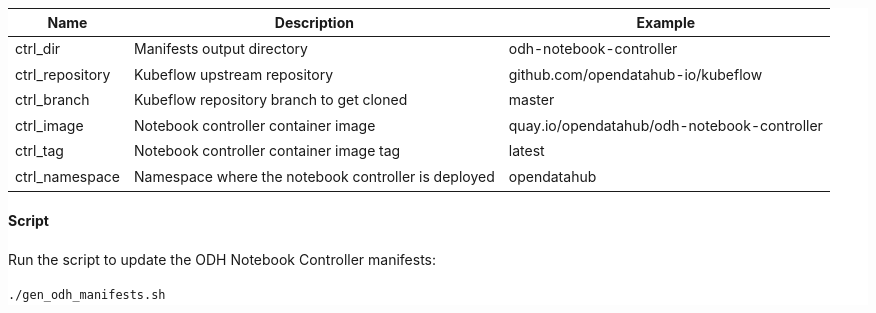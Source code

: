 | **Name**        | **Description**                                     | **Example**                                 |
| --------------- | --------------------------------------------------- | ------------------------------------------- |
| ctrl_dir        | Manifests output directory                          | odh-notebook-controller                     |
| ctrl_repository | Kubeflow upstream repository                        | github.com/opendatahub-io/kubeflow          |
| ctrl_branch     | Kubeflow repository branch to get cloned            | master                                      |
| ctrl_image      | Notebook controller container image                 | quay.io/opendatahub/odh-notebook-controller |
| ctrl_tag        | Notebook controller container image tag             | latest                                      |
| ctrl_namespace  | Namespace where the notebook controller is deployed | opendatahub                                 |

#### Script

Run the script to update the ODH Notebook Controller manifests:

```shell
./gen_odh_manifests.sh
```
